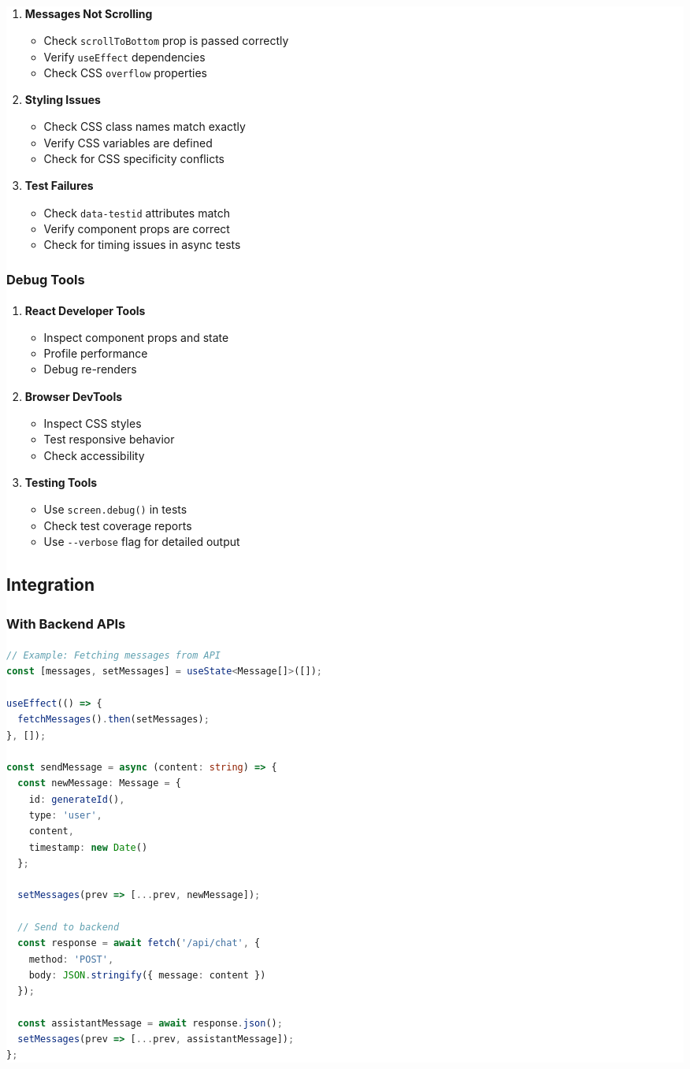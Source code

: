 1. **Messages Not Scrolling**
   - Check `scrollToBottom` prop is passed correctly
   - Verify `useEffect` dependencies
   - Check CSS `overflow` properties

2. **Styling Issues**
   - Check CSS class names match exactly
   - Verify CSS variables are defined
   - Check for CSS specificity conflicts

3. **Test Failures**
   - Check `data-testid` attributes match
   - Verify component props are correct
   - Check for timing issues in async tests

### Debug Tools

1. **React Developer Tools**
   - Inspect component props and state
   - Profile performance
   - Debug re-renders

2. **Browser DevTools**
   - Inspect CSS styles
   - Test responsive behavior
   - Check accessibility

3. **Testing Tools**
   - Use `screen.debug()` in tests
   - Check test coverage reports
   - Use `--verbose` flag for detailed output

## Integration

### With Backend APIs
```typescript
// Example: Fetching messages from API
const [messages, setMessages] = useState<Message[]>([]);

useEffect(() => {
  fetchMessages().then(setMessages);
}, []);

const sendMessage = async (content: string) => {
  const newMessage: Message = {
    id: generateId(),
    type: 'user',
    content,
    timestamp: new Date()
  };
  
  setMessages(prev => [...prev, newMessage]);
  
  // Send to backend
  const response = await fetch('/api/chat', {
    method: 'POST',
    body: JSON.stringify({ message: content })
  });
  
  const assistantMessage = await response.json();
  setMessages(prev => [...prev, assistantMessage]);
};
```
